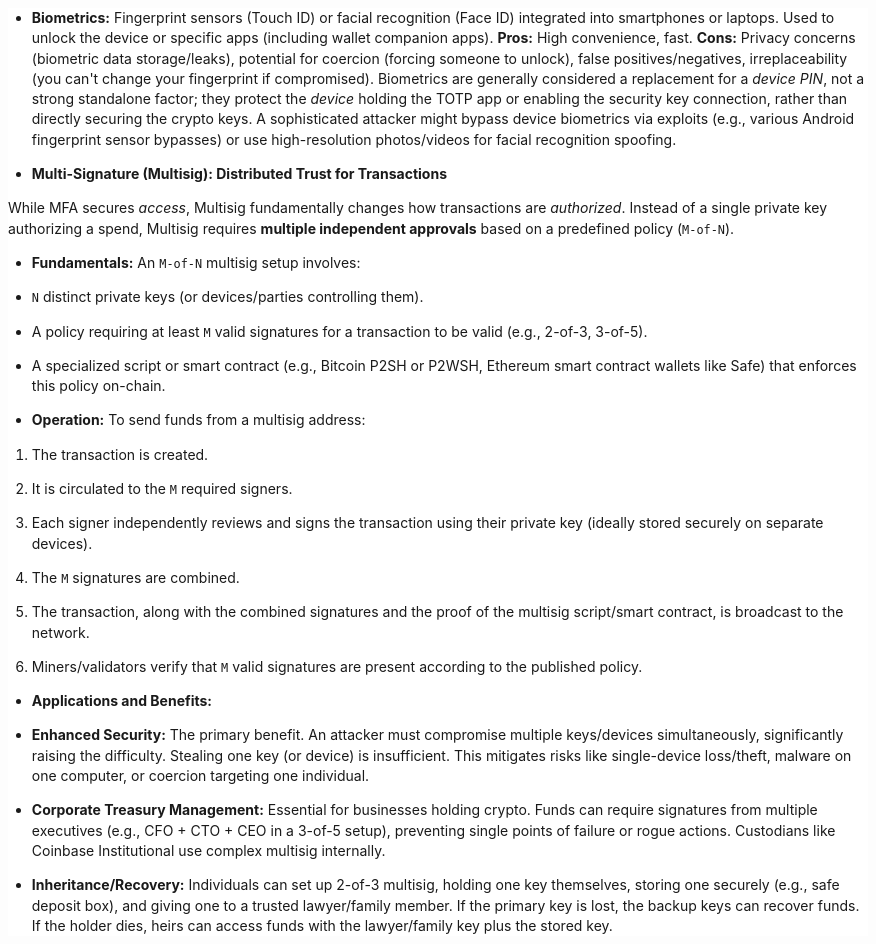 *   **Biometrics:** Fingerprint sensors (Touch ID) or facial recognition (Face ID) integrated into smartphones or laptops. Used to unlock the device or specific apps (including wallet companion apps). **Pros:** High convenience, fast. **Cons:** Privacy concerns (biometric data storage/leaks), potential for coercion (forcing someone to unlock), false positives/negatives, irreplaceability (you can't change your fingerprint if compromised). Biometrics are generally considered a replacement for a *device PIN*, not a strong standalone factor; they protect the *device* holding the TOTP app or enabling the security key connection, rather than directly securing the crypto keys. A sophisticated attacker might bypass device biometrics via exploits (e.g., various Android fingerprint sensor bypasses) or use high-resolution photos/videos for facial recognition spoofing.

*   **Multi-Signature (Multisig): Distributed Trust for Transactions**

While MFA secures *access*, Multisig fundamentally changes how transactions are *authorized*. Instead of a single private key authorizing a spend, Multisig requires **multiple independent approvals** based on a predefined policy (`M-of-N`).

*   **Fundamentals:** An `M-of-N` multisig setup involves:

*   `N` distinct private keys (or devices/parties controlling them).

*   A policy requiring at least `M` valid signatures for a transaction to be valid (e.g., 2-of-3, 3-of-5).

*   A specialized script or smart contract (e.g., Bitcoin P2SH or P2WSH, Ethereum smart contract wallets like Safe) that enforces this policy on-chain.

*   **Operation:** To send funds from a multisig address:

1.  The transaction is created.

2.  It is circulated to the `M` required signers.

3.  Each signer independently reviews and signs the transaction using their private key (ideally stored securely on separate devices).

4.  The `M` signatures are combined.

5.  The transaction, along with the combined signatures and the proof of the multisig script/smart contract, is broadcast to the network.

6.  Miners/validators verify that `M` valid signatures are present according to the published policy.

*   **Applications and Benefits:**

*   **Enhanced Security:** The primary benefit. An attacker must compromise multiple keys/devices simultaneously, significantly raising the difficulty. Stealing one key (or device) is insufficient. This mitigates risks like single-device loss/theft, malware on one computer, or coercion targeting one individual.

*   **Corporate Treasury Management:** Essential for businesses holding crypto. Funds can require signatures from multiple executives (e.g., CFO + CTO + CEO in a 3-of-5 setup), preventing single points of failure or rogue actions. Custodians like Coinbase Institutional use complex multisig internally.

*   **Inheritance/Recovery:** Individuals can set up 2-of-3 multisig, holding one key themselves, storing one securely (e.g., safe deposit box), and giving one to a trusted lawyer/family member. If the primary key is lost, the backup keys can recover funds. If the holder dies, heirs can access funds with the lawyer/family key plus the stored key.
